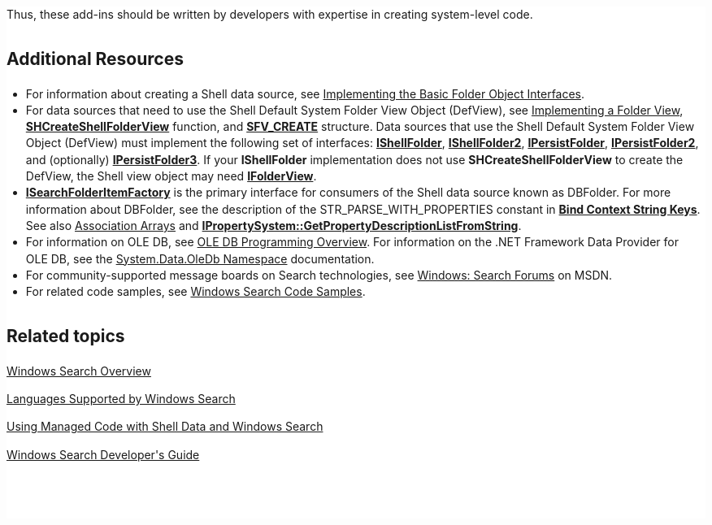 Thus, these add-ins should be written by developers with expertise in creating system-level code.

## Additional Resources

-   For information about creating a Shell data source, see [Implementing the Basic Folder Object Interfaces](https://msdn.microsoft.com/library/Cc144093(v=VS.85).aspx).
-   For data sources that need to use the Shell Default System Folder View Object (DefView), see [Implementing a Folder View](https://msdn.microsoft.com/library/Cc144092(v=VS.85).aspx), [**SHCreateShellFolderView**](https://msdn.microsoft.com/library/Bb762141(v=VS.85).aspx) function, and [**SFV\_CREATE**](https://msdn.microsoft.com/library/Bb773399(v=VS.85).aspx) structure. Data sources that use the Shell Default System Folder View Object (DefView) must implement the following set of interfaces: [**IShellFolder**](https://msdn.microsoft.com/library/Bb775075(v=VS.85).aspx), [**IShellFolder2**](https://msdn.microsoft.com/library/Bb775055(v=VS.85).aspx), [**IPersistFolder**](https://msdn.microsoft.com/library/Bb775348(v=VS.85).aspx), [**IPersistFolder2**](https://msdn.microsoft.com/library/Bb775344(v=VS.85).aspx), and (optionally) [**IPersistFolder3**](https://msdn.microsoft.com/library/Bb775338(v=VS.85).aspx). If your **IShellFolder** implementation does not use **SHCreateShellFolderView** to create the DefView, the Shell view object may need [**IFolderView**](https://msdn.microsoft.com/library/Bb775606(v=VS.85).aspx).
-   [**ISearchFolderItemFactory**](https://msdn.microsoft.com/library/Bb775176(v=VS.85).aspx) is the primary interface for consumers of the Shell data source known as DBFolder. For more information about DBFolder, see the description of the STR\_PARSE\_WITH\_PROPERTIES constant in [**Bind Context String Keys**](https://msdn.microsoft.com/library/Bb762592(v=VS.85).aspx). See also [Association Arrays](https://msdn.microsoft.com/library/Ee872122(v=VS.85).aspx) and [**IPropertySystem::GetPropertyDescriptionListFromString**](https://msdn.microsoft.com/library/Bb761436(v=VS.85).aspx).
-   For information on OLE DB, see [OLE DB Programming Overview](https://msdn.microsoft.com/library/5d8sd9we(VS.71).aspx). For information on the .NET Framework Data Provider for OLE DB, see the [System.Data.OleDb Namespace](https://msdn.microsoft.com/library/system.data.oledb(VS.71).aspx) documentation.
-   For community-supported message boards on Search technologies, see [Windows: Search Forums](https://social.msdn.microsoft.com/Forums/en-US/windowsdesktopsearchdevelopment/threads) on MSDN.
-   For related code samples, see [Windows Search Code Samples](-search-samples-ovw.md).

## Related topics

<dl> <dt>

[Windows Search Overview](-search-3x-wds-overview.md)
</dt> <dt>

[Languages Supported by Windows Search](-search-3x-wds-language-support.md)
</dt> <dt>

[Using Managed Code with Shell Data and Windows Search](-search-3x-wds-managed-code.md)
</dt> <dt>

[Windows Search Developer's Guide](-search-developers-guide-entry-page.md)
</dt> </dl>

 

 




